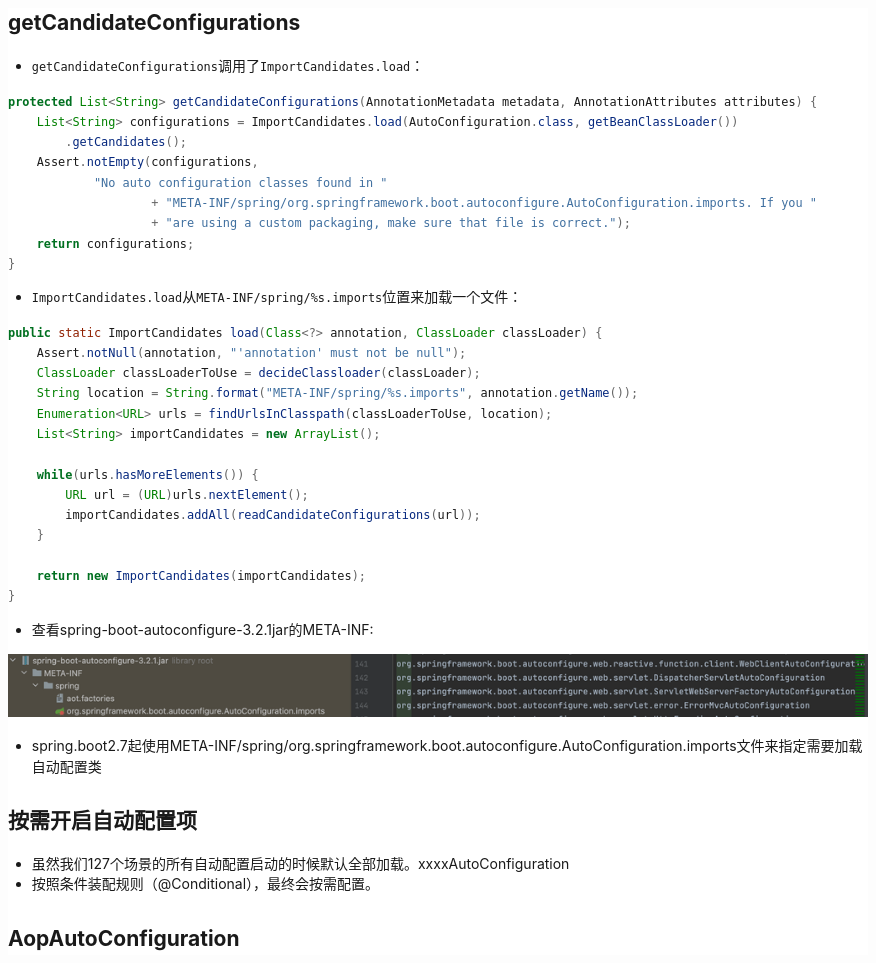 ## getCandidateConfigurations
* `getCandidateConfigurations`调用了`ImportCandidates.load`：

```java
protected List<String> getCandidateConfigurations(AnnotationMetadata metadata, AnnotationAttributes attributes) {
	List<String> configurations = ImportCandidates.load(AutoConfiguration.class, getBeanClassLoader())
		.getCandidates();
	Assert.notEmpty(configurations,
			"No auto configuration classes found in "
					+ "META-INF/spring/org.springframework.boot.autoconfigure.AutoConfiguration.imports. If you "
					+ "are using a custom packaging, make sure that file is correct.");
	return configurations;
}
```
* `ImportCandidates.load`从`META-INF/spring/%s.imports`位置来加载一个文件：

```java
public static ImportCandidates load(Class<?> annotation, ClassLoader classLoader) {
    Assert.notNull(annotation, "'annotation' must not be null");
    ClassLoader classLoaderToUse = decideClassloader(classLoader);
    String location = String.format("META-INF/spring/%s.imports", annotation.getName());
    Enumeration<URL> urls = findUrlsInClasspath(classLoaderToUse, location);
    List<String> importCandidates = new ArrayList();

    while(urls.hasMoreElements()) {
        URL url = (URL)urls.nextElement();
        importCandidates.addAll(readCandidateConfigurations(url));
    }

    return new ImportCandidates(importCandidates);
}
```
* 查看spring-boot-autoconfigure-3.2.1jar的META-INF:

<img src="./images/springboot_autoconfigprinciple_03.png" alt="img" width="100%">

* spring.boot2.7起使用META-INF/spring/org.springframework.boot.autoconfigure.AutoConfiguration.imports文件来指定需要加载自动配置类

## 按需开启自动配置项

* 虽然我们127个场景的所有自动配置启动的时候默认全部加载。xxxxAutoConfiguration
* 按照条件装配规则（@Conditional），最终会按需配置。

## AopAutoConfiguration
